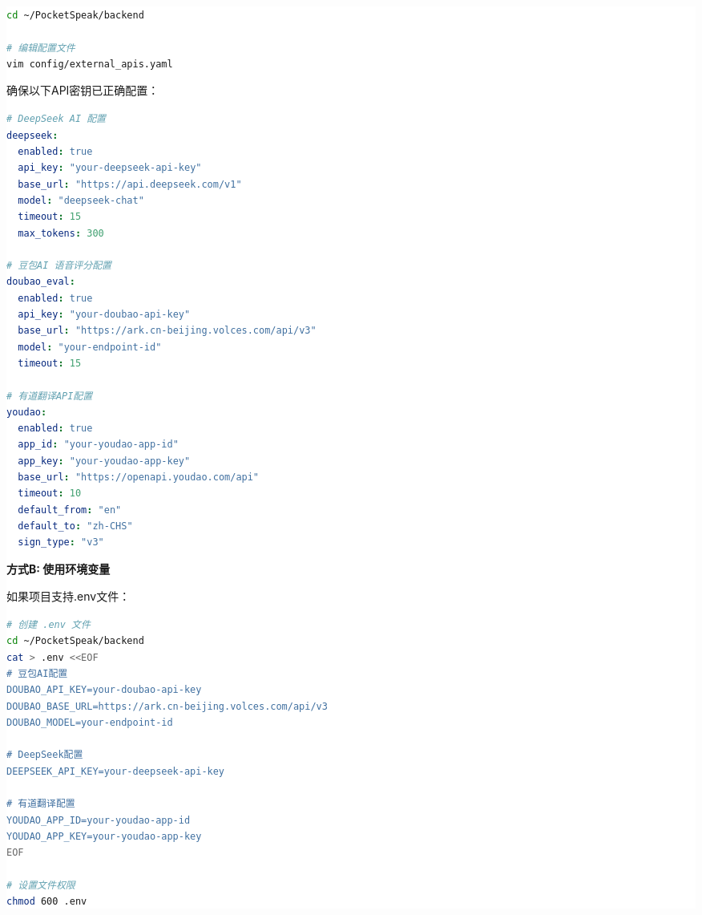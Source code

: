 ```bash
cd ~/PocketSpeak/backend

# 编辑配置文件
vim config/external_apis.yaml
```

确保以下API密钥已正确配置：

```yaml
# DeepSeek AI 配置
deepseek:
  enabled: true
  api_key: "your-deepseek-api-key"
  base_url: "https://api.deepseek.com/v1"
  model: "deepseek-chat"
  timeout: 15
  max_tokens: 300

# 豆包AI 语音评分配置
doubao_eval:
  enabled: true
  api_key: "your-doubao-api-key"
  base_url: "https://ark.cn-beijing.volces.com/api/v3"
  model: "your-endpoint-id"
  timeout: 15

# 有道翻译API配置
youdao:
  enabled: true
  app_id: "your-youdao-app-id"
  app_key: "your-youdao-app-key"
  base_url: "https://openapi.youdao.com/api"
  timeout: 10
  default_from: "en"
  default_to: "zh-CHS"
  sign_type: "v3"
```

**方式B: 使用环境变量**

如果项目支持.env文件：

```bash
# 创建 .env 文件
cd ~/PocketSpeak/backend
cat > .env <<EOF
# 豆包AI配置
DOUBAO_API_KEY=your-doubao-api-key
DOUBAO_BASE_URL=https://ark.cn-beijing.volces.com/api/v3
DOUBAO_MODEL=your-endpoint-id

# DeepSeek配置
DEEPSEEK_API_KEY=your-deepseek-api-key

# 有道翻译配置
YOUDAO_APP_ID=your-youdao-app-id
YOUDAO_APP_KEY=your-youdao-app-key
EOF

# 设置文件权限
chmod 600 .env
```
